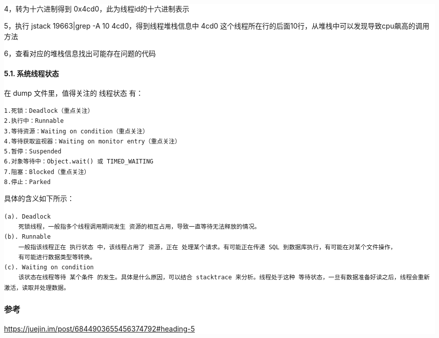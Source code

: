   4，转为十六进制得到 0x4cd0，此为线程id的十六进制表示

  5，执行 jstack 19663|grep -A 10 4cd0，得到线程堆栈信息中 4cd0 这个线程所在行的后面10行，从堆栈中可以发现导致cpu飙高的调用方法

  6，查看对应的堆栈信息找出可能存在问题的代码

 
#### 5.1. 系统线程状态 
   在 dump 文件里，值得关注的 线程状态 有：
    
    1.死锁：Deadlock（重点关注）
    2.执行中：Runnable
    3.等待资源：Waiting on condition（重点关注）
    4.等待获取监视器：Waiting on monitor entry（重点关注）
    5.暂停：Suspended
    6.对象等待中：Object.wait() 或 TIMED_WAITING
    7.阻塞：Blocked（重点关注）
    8.停止：Parked
    
  具体的含义如下所示：
  
    (a). Deadlock
        死锁线程，一般指多个线程调用期间发生 资源的相互占用，导致一直等待无法释放的情况。
    (b). Runnable
        一般指该线程正在 执行状态 中，该线程占用了 资源，正在 处理某个请求。有可能正在传递 SQL 到数据库执行，有可能在对某个文件操作，
        有可能进行数据类型等转换。
    (c). Waiting on condition
        该状态在线程等待 某个条件 的发生。具体是什么原因，可以结合 stacktrace 来分析。线程处于这种 等待状态，一旦有数据准备好读之后，线程会重新激活，读取并处理数据。


### 参考
   https://juejin.im/post/6844903655456374792#heading-5



